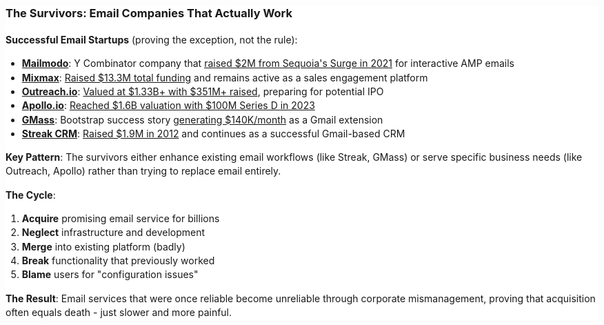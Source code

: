 ### The Survivors: Email Companies That Actually Work

**Successful Email Startups** (proving the exception, not the rule):

* **[Mailmodo](https://www.mailmodo.com/)**: Y Combinator company that [raised $2M from Sequoia's Surge in 2021](https://www.forbes.com/sites/davidprosser/2021/07/22/mailmoto-secures-2m-of-funding-for-the-email-platform-of-the-future/) for interactive AMP emails
* **[Mixmax](https://www.mixmax.com/)**: [Raised $13.3M total funding](https://pitchbook.com/profiles/company/98273-71) and remains active as a sales engagement platform
* **[Outreach.io](https://www.outreach.io/)**: [Valued at $1.33B+ with $351M+ raised](https://www.crunchbase.com/organization/outreach), preparing for potential IPO
* **[Apollo.io](https://www.apollo.io/)**: [Reached $1.6B valuation with $100M Series D in 2023](https://news.crunchbase.com/sales-marketing/apollo-io-funding-sales-tech-unicorn/)
* **[GMass](https://www.gmass.co/)**: Bootstrap success story [generating $140K/month](https://mixergy.com/interviews/gmass-with-ajay-goel/) as a Gmail extension
* **[Streak CRM](https://www.streak.com/)**: [Raised $1.9M in 2012](https://techcrunch.com/2012/10/15/streak-raises-1-9-million-for-gmail-based-crm-app/) and continues as a successful Gmail-based CRM

**Key Pattern**: The survivors either enhance existing email workflows (like Streak, GMass) or serve specific business needs (like Outreach, Apollo) rather than trying to replace email entirely.

**The Cycle**:

1. **Acquire** promising email service for billions
2. **Neglect** infrastructure and development
3. **Merge** into existing platform (badly)
4. **Break** functionality that previously worked
5. **Blame** users for "configuration issues"

**The Result**: Email services that were once reliable become unreliable through corporate mismanagement, proving that acquisition often equals death - just slower and more painful.
